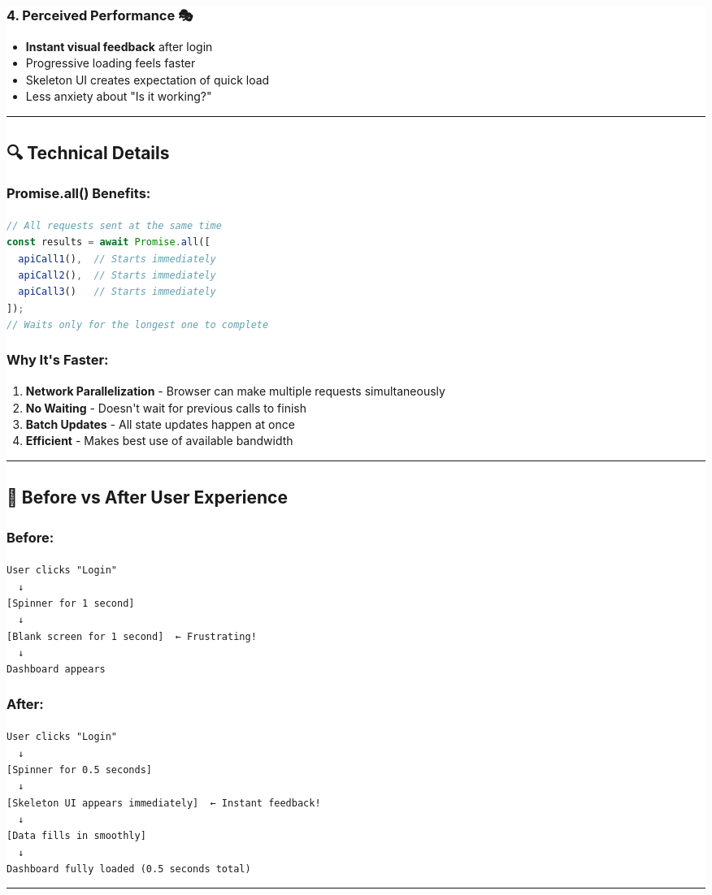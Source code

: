 ### 4. **Perceived Performance** 🎭
- **Instant visual feedback** after login
- Progressive loading feels faster
- Skeleton UI creates expectation of quick load
- Less anxiety about "Is it working?"

---

## 🔍 Technical Details

### Promise.all() Benefits:
```javascript
// All requests sent at the same time
const results = await Promise.all([
  apiCall1(),  // Starts immediately
  apiCall2(),  // Starts immediately  
  apiCall3()   // Starts immediately
]);
// Waits only for the longest one to complete
```

### Why It's Faster:
1. **Network Parallelization** - Browser can make multiple requests simultaneously
2. **No Waiting** - Doesn't wait for previous calls to finish
3. **Batch Updates** - All state updates happen at once
4. **Efficient** - Makes best use of available bandwidth

---

## 🚀 Before vs After User Experience

### Before:
```
User clicks "Login"
  ↓
[Spinner for 1 second]
  ↓
[Blank screen for 1 second]  ← Frustrating!
  ↓
Dashboard appears
```

### After:
```
User clicks "Login"
  ↓
[Spinner for 0.5 seconds]
  ↓
[Skeleton UI appears immediately]  ← Instant feedback!
  ↓
[Data fills in smoothly]
  ↓
Dashboard fully loaded (0.5 seconds total)
```

---